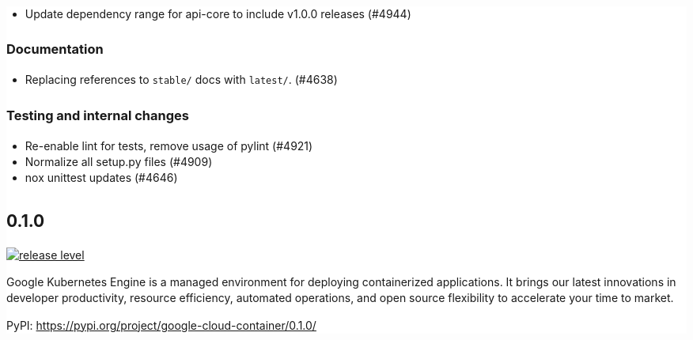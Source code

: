 - Update dependency range for api-core to include v1.0.0 releases (#4944)

### Documentation

- Replacing references to `stable/` docs with `latest/`. (#4638)

### Testing and internal changes

- Re-enable lint for tests, remove usage of pylint (#4921)
- Normalize all setup.py files (#4909)
- nox unittest updates (#4646)

## 0.1.0

[![release level](https://img.shields.io/badge/release%20level-alpha-orange.svg?style&#x3D;flat)](https://cloud.google.com/terms/launch-stages)

Google Kubernetes Engine is a managed environment for deploying containerized
applications. It brings our latest innovations in developer productivity,
resource efficiency, automated operations, and open source flexibility to
accelerate your time to market.

PyPI: https://pypi.org/project/google-cloud-container/0.1.0/
